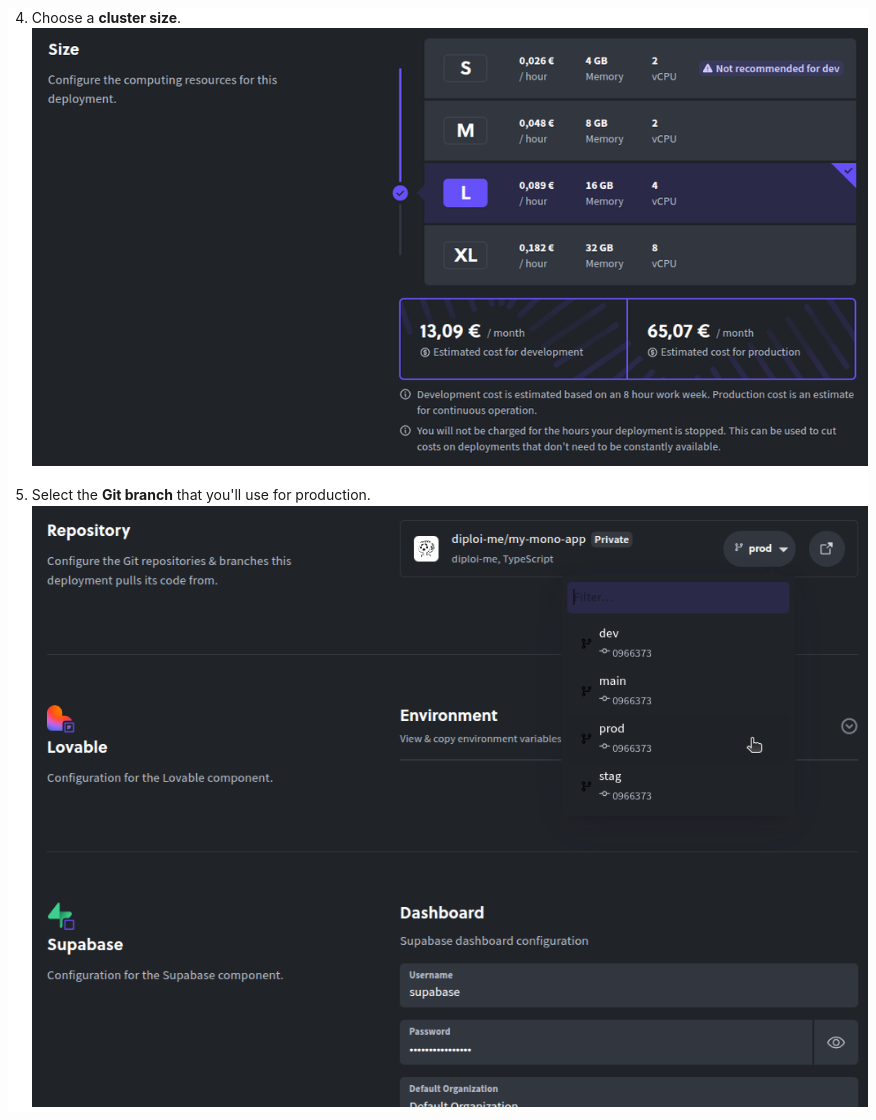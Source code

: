 4. Choose a **cluster size**.
   ![Cluster size selection](../../../images/blog/cluster-size-selection.png)

5. Select the **Git branch** that you'll use for production.
   ![Select branch](../../../images/blog/selecting-a-branch-2.png)
